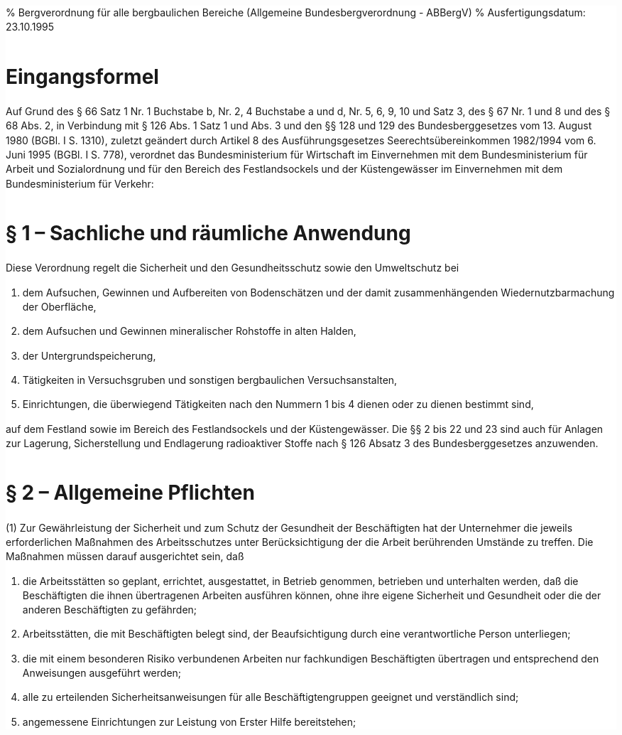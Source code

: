 % Bergverordnung für alle bergbaulichen Bereiche  (Allgemeine Bundesbergverordnung - ABBergV)
% Ausfertigungsdatum: 23.10.1995
 
# Eingangsformel

Auf Grund des § 66 Satz 1 Nr. 1 Buchstabe b, Nr. 2, 4 Buchstabe a und d, Nr. 5, 6, 9, 10 und Satz 3, des § 67 Nr. 1 und 8 und des § 68 Abs. 2, in Verbindung mit § 126 Abs. 1 Satz 1 und Abs. 3 und den §§ 128 und 129 des Bundesberggesetzes vom 13. August 1980 (BGBl. I S. 1310), zuletzt geändert durch Artikel 8 des Ausführungsgesetzes Seerechtsübereinkommen 1982/1994 vom 6. Juni 1995 (BGBl. I S. 778), verordnet das Bundesministerium für Wirtschaft im Einvernehmen mit dem Bundesministerium für Arbeit und Sozialordnung und für den Bereich des Festlandsockels und der Küstengewässer im Einvernehmen mit dem Bundesministerium für Verkehr:

# § 1 – Sachliche und räumliche Anwendung

Diese Verordnung regelt die Sicherheit und den Gesundheitsschutz sowie den Umweltschutz bei

1. dem Aufsuchen, Gewinnen und Aufbereiten von Bodenschätzen und der damit zusammenhängenden Wiedernutzbarmachung der Oberfläche,

2. dem Aufsuchen und Gewinnen mineralischer Rohstoffe in alten Halden,

3. der Untergrundspeicherung,

4. Tätigkeiten in Versuchsgruben und sonstigen bergbaulichen Versuchsanstalten,

5. Einrichtungen, die überwiegend Tätigkeiten nach den Nummern 1 bis 4 dienen oder zu dienen bestimmt sind,

auf dem Festland sowie im Bereich des Festlandsockels und der Küstengewässer. Die §§ 2 bis 22 und 23 sind auch für Anlagen zur Lagerung, Sicherstellung und Endlagerung radioaktiver Stoffe nach § 126 Absatz 3 des Bundesberggesetzes anzuwenden.

# § 2 – Allgemeine Pflichten

(1) Zur Gewährleistung der Sicherheit und zum Schutz der Gesundheit der Beschäftigten hat der Unternehmer die jeweils erforderlichen Maßnahmen des Arbeitsschutzes unter Berücksichtigung der die Arbeit berührenden Umstände zu treffen. Die Maßnahmen müssen darauf ausgerichtet sein, daß

1. die Arbeitsstätten so geplant, errichtet, ausgestattet, in Betrieb genommen, betrieben und unterhalten werden, daß die Beschäftigten die ihnen übertragenen Arbeiten ausführen können, ohne ihre eigene Sicherheit und Gesundheit oder die der anderen Beschäftigten zu gefährden;

2. Arbeitsstätten, die mit Beschäftigten belegt sind, der Beaufsichtigung durch eine verantwortliche Person unterliegen;

3. die mit einem besonderen Risiko verbundenen Arbeiten nur fachkundigen Beschäftigten übertragen und entsprechend den Anweisungen ausgeführt werden;

4. alle zu erteilenden Sicherheitsanweisungen für alle Beschäftigtengruppen geeignet und verständlich sind;

5. angemessene Einrichtungen zur Leistung von Erster Hilfe bereitstehen;
